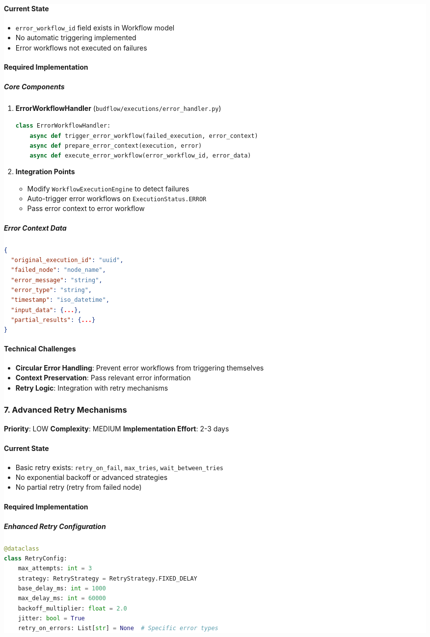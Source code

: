 #### Current State
- `error_workflow_id` field exists in Workflow model
- No automatic triggering implemented
- Error workflows not executed on failures

#### Required Implementation

##### Core Components
1. **ErrorWorkflowHandler** (`budflow/executions/error_handler.py`)
   ```python
   class ErrorWorkflowHandler:
       async def trigger_error_workflow(failed_execution, error_context)
       async def prepare_error_context(execution, error)
       async def execute_error_workflow(error_workflow_id, error_data)
   ```

2. **Integration Points**
   - Modify `WorkflowExecutionEngine` to detect failures
   - Auto-trigger error workflows on `ExecutionStatus.ERROR`
   - Pass error context to error workflow

##### Error Context Data
```json
{
  "original_execution_id": "uuid",
  "failed_node": "node_name",
  "error_message": "string",
  "error_type": "string",
  "timestamp": "iso_datetime",
  "input_data": {...},
  "partial_results": {...}
}
```

#### Technical Challenges
- **Circular Error Handling**: Prevent error workflows from triggering themselves
- **Context Preservation**: Pass relevant error information
- **Retry Logic**: Integration with retry mechanisms

### 7. Advanced Retry Mechanisms
**Priority**: LOW
**Complexity**: MEDIUM
**Implementation Effort**: 2-3 days

#### Current State
- Basic retry exists: `retry_on_fail`, `max_tries`, `wait_between_tries`
- No exponential backoff or advanced strategies
- No partial retry (retry from failed node)

#### Required Implementation

##### Enhanced Retry Configuration
```python
@dataclass
class RetryConfig:
    max_attempts: int = 3
    strategy: RetryStrategy = RetryStrategy.FIXED_DELAY
    base_delay_ms: int = 1000
    max_delay_ms: int = 60000
    backoff_multiplier: float = 2.0
    jitter: bool = True
    retry_on_errors: List[str] = None  # Specific error types
```
